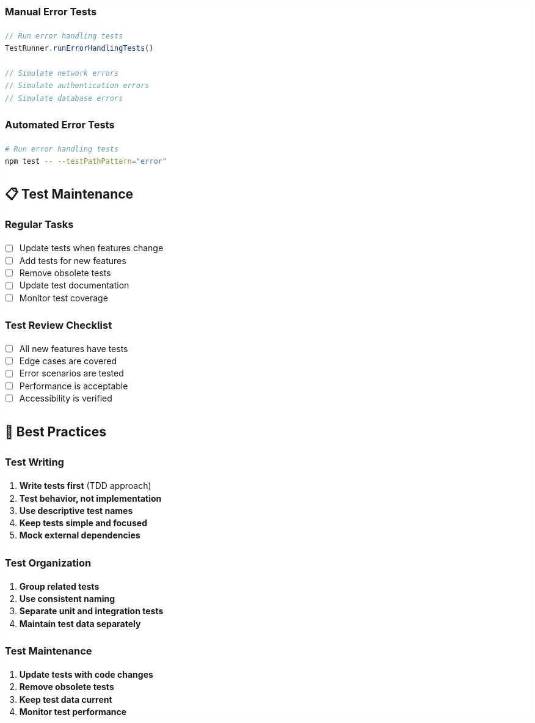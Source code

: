 ### **Manual Error Tests**
```javascript
// Run error handling tests
TestRunner.runErrorHandlingTests()

// Simulate network errors
// Simulate authentication errors
// Simulate database errors
```

### **Automated Error Tests**
```bash
# Run error handling tests
npm test -- --testPathPattern="error"
```

## 📋 Test Maintenance

### **Regular Tasks**
- [ ] Update tests when features change
- [ ] Add tests for new features
- [ ] Remove obsolete tests
- [ ] Update test documentation
- [ ] Monitor test coverage

### **Test Review Checklist**
- [ ] All new features have tests
- [ ] Edge cases are covered
- [ ] Error scenarios are tested
- [ ] Performance is acceptable
- [ ] Accessibility is verified

## 🎯 Best Practices

### **Test Writing**
1. **Write tests first** (TDD approach)
2. **Test behavior, not implementation**
3. **Use descriptive test names**
4. **Keep tests simple and focused**
5. **Mock external dependencies**

### **Test Organization**
1. **Group related tests**
2. **Use consistent naming**
3. **Separate unit and integration tests**
4. **Maintain test data separately**

### **Test Maintenance**
1. **Update tests with code changes**
2. **Remove obsolete tests**
3. **Keep test data current**
4. **Monitor test performance**

